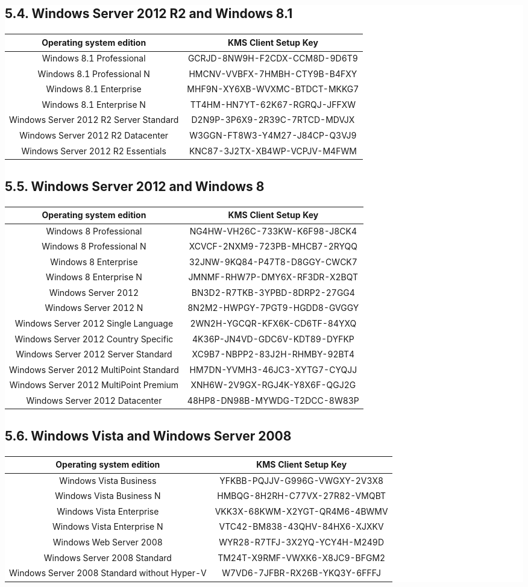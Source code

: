 ## 5.4. Windows Server 2012 R2 and Windows 8.1

|Operating system edition   |KMS Client Setup Key   |
|:-:|:-:|
|Windows 8.1 Professional   |GCRJD-8NW9H-F2CDX-CCM8D-9D6T9   |
|Windows 8.1 Professional N   |HMCNV-VVBFX-7HMBH-CTY9B-B4FXY   |
|Windows 8.1 Enterprise   |MHF9N-XY6XB-WVXMC-BTDCT-MKKG7   |
|Windows 8.1 Enterprise N   |TT4HM-HN7YT-62K67-RGRQJ-JFFXW   |
|Windows Server 2012 R2 Server Standard   |D2N9P-3P6X9-2R39C-7RTCD-MDVJX   |
|Windows Server 2012 R2 Datacenter   |W3GGN-FT8W3-Y4M27-J84CP-Q3VJ9   |
|Windows Server 2012 R2 Essentials   |KNC87-3J2TX-XB4WP-VCPJV-M4FWM   |

## 5.5. Windows Server 2012 and Windows 8

|Operating system edition   |KMS Client Setup Key   |
|:-:|:-:|
|Windows 8 Professional   |NG4HW-VH26C-733KW-K6F98-J8CK4   |
|Windows 8 Professional N   |XCVCF-2NXM9-723PB-MHCB7-2RYQQ   |
|Windows 8 Enterprise   |32JNW-9KQ84-P47T8-D8GGY-CWCK7   |
|Windows 8 Enterprise N   |JMNMF-RHW7P-DMY6X-RF3DR-X2BQT   |
|Windows Server 2012   |BN3D2-R7TKB-3YPBD-8DRP2-27GG4   |
|Windows Server 2012 N   |8N2M2-HWPGY-7PGT9-HGDD8-GVGGY   |
|Windows Server 2012 Single Language   |2WN2H-YGCQR-KFX6K-CD6TF-84YXQ   |
|Windows Server 2012 Country Specific   |4K36P-JN4VD-GDC6V-KDT89-DYFKP   |
|Windows Server 2012 Server Standard   |XC9B7-NBPP2-83J2H-RHMBY-92BT4   |
|Windows Server 2012 MultiPoint Standard   |HM7DN-YVMH3-46JC3-XYTG7-CYQJJ   |
|Windows Server 2012 MultiPoint Premium   |XNH6W-2V9GX-RGJ4K-Y8X6F-QGJ2G   |
|Windows Server 2012 Datacenter   |48HP8-DN98B-MYWDG-T2DCC-8W83P   |

## 5.6. Windows Vista and Windows Server 2008

|Operating system edition   |KMS Client Setup Key   |
|:-:|:-:|
|Windows Vista Business   |YFKBB-PQJJV-G996G-VWGXY-2V3X8   |
|Windows Vista Business N   |HMBQG-8H2RH-C77VX-27R82-VMQBT   |
|Windows Vista Enterprise   |VKK3X-68KWM-X2YGT-QR4M6-4BWMV   |
|Windows Vista Enterprise N   |VTC42-BM838-43QHV-84HX6-XJXKV   |
|Windows Web Server 2008   |WYR28-R7TFJ-3X2YQ-YCY4H-M249D   |
|Windows Server 2008 Standard   |TM24T-X9RMF-VWXK6-X8JC9-BFGM2   |
|Windows Server 2008 Standard without Hyper-V   |W7VD6-7JFBR-RX26B-YKQ3Y-6FFFJ   |